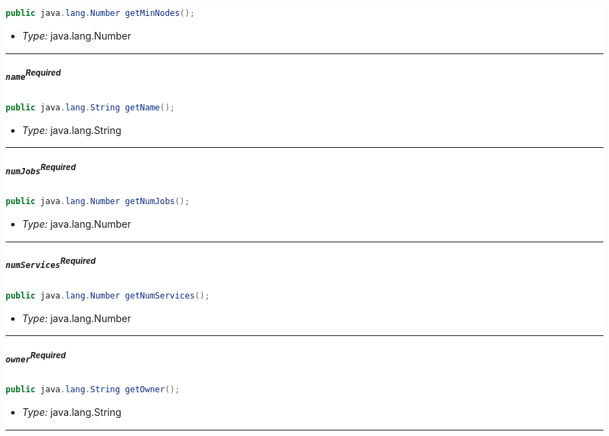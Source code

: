 ```java
public java.lang.Number getMinNodes();
```

- *Type:* java.lang.Number

---

##### `name`<sup>Required</sup> <a name="name" id="@cdktf/provider-snowflake.dataSnowflakeComputePools.DataSnowflakeComputePoolsComputePoolsDescribeOutputOutputReference.property.name"></a>

```java
public java.lang.String getName();
```

- *Type:* java.lang.String

---

##### `numJobs`<sup>Required</sup> <a name="numJobs" id="@cdktf/provider-snowflake.dataSnowflakeComputePools.DataSnowflakeComputePoolsComputePoolsDescribeOutputOutputReference.property.numJobs"></a>

```java
public java.lang.Number getNumJobs();
```

- *Type:* java.lang.Number

---

##### `numServices`<sup>Required</sup> <a name="numServices" id="@cdktf/provider-snowflake.dataSnowflakeComputePools.DataSnowflakeComputePoolsComputePoolsDescribeOutputOutputReference.property.numServices"></a>

```java
public java.lang.Number getNumServices();
```

- *Type:* java.lang.Number

---

##### `owner`<sup>Required</sup> <a name="owner" id="@cdktf/provider-snowflake.dataSnowflakeComputePools.DataSnowflakeComputePoolsComputePoolsDescribeOutputOutputReference.property.owner"></a>

```java
public java.lang.String getOwner();
```

- *Type:* java.lang.String

---
